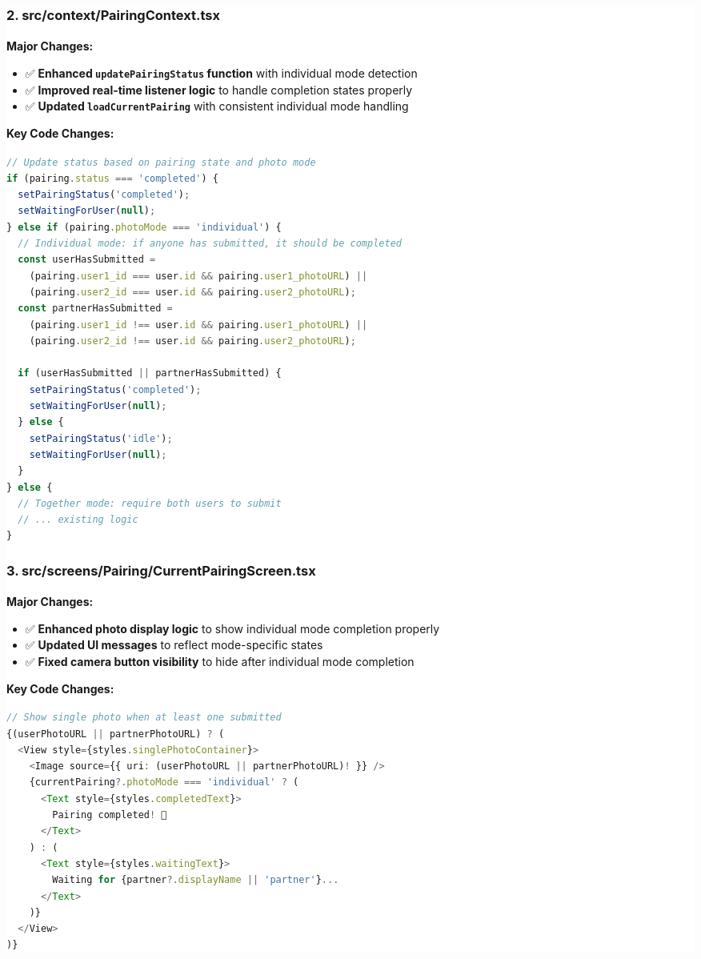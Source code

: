 ### 2. **src/context/PairingContext.tsx**
**Major Changes:**
- ✅ **Enhanced `updatePairingStatus` function** with individual mode detection
- ✅ **Improved real-time listener logic** to handle completion states properly
- ✅ **Updated `loadCurrentPairing`** with consistent individual mode handling

**Key Code Changes:**
```typescript
// Update status based on pairing state and photo mode
if (pairing.status === 'completed') {
  setPairingStatus('completed');
  setWaitingForUser(null);
} else if (pairing.photoMode === 'individual') {
  // Individual mode: if anyone has submitted, it should be completed
  const userHasSubmitted = 
    (pairing.user1_id === user.id && pairing.user1_photoURL) ||
    (pairing.user2_id === user.id && pairing.user2_photoURL);
  const partnerHasSubmitted =
    (pairing.user1_id !== user.id && pairing.user1_photoURL) ||
    (pairing.user2_id !== user.id && pairing.user2_photoURL);
    
  if (userHasSubmitted || partnerHasSubmitted) {
    setPairingStatus('completed');
    setWaitingForUser(null);
  } else {
    setPairingStatus('idle');
    setWaitingForUser(null);
  }
} else {
  // Together mode: require both users to submit
  // ... existing logic
}
```

### 3. **src/screens/Pairing/CurrentPairingScreen.tsx**
**Major Changes:**
- ✅ **Enhanced photo display logic** to show individual mode completion properly
- ✅ **Updated UI messages** to reflect mode-specific states
- ✅ **Fixed camera button visibility** to hide after individual mode completion

**Key Code Changes:**
```typescript
// Show single photo when at least one submitted
{(userPhotoURL || partnerPhotoURL) ? (
  <View style={styles.singlePhotoContainer}>
    <Image source={{ uri: (userPhotoURL || partnerPhotoURL)! }} />
    {currentPairing?.photoMode === 'individual' ? (
      <Text style={styles.completedText}>
        Pairing completed! 🎉
      </Text>
    ) : (
      <Text style={styles.waitingText}>
        Waiting for {partner?.displayName || 'partner'}...
      </Text>
    )}
  </View>
)}
```
